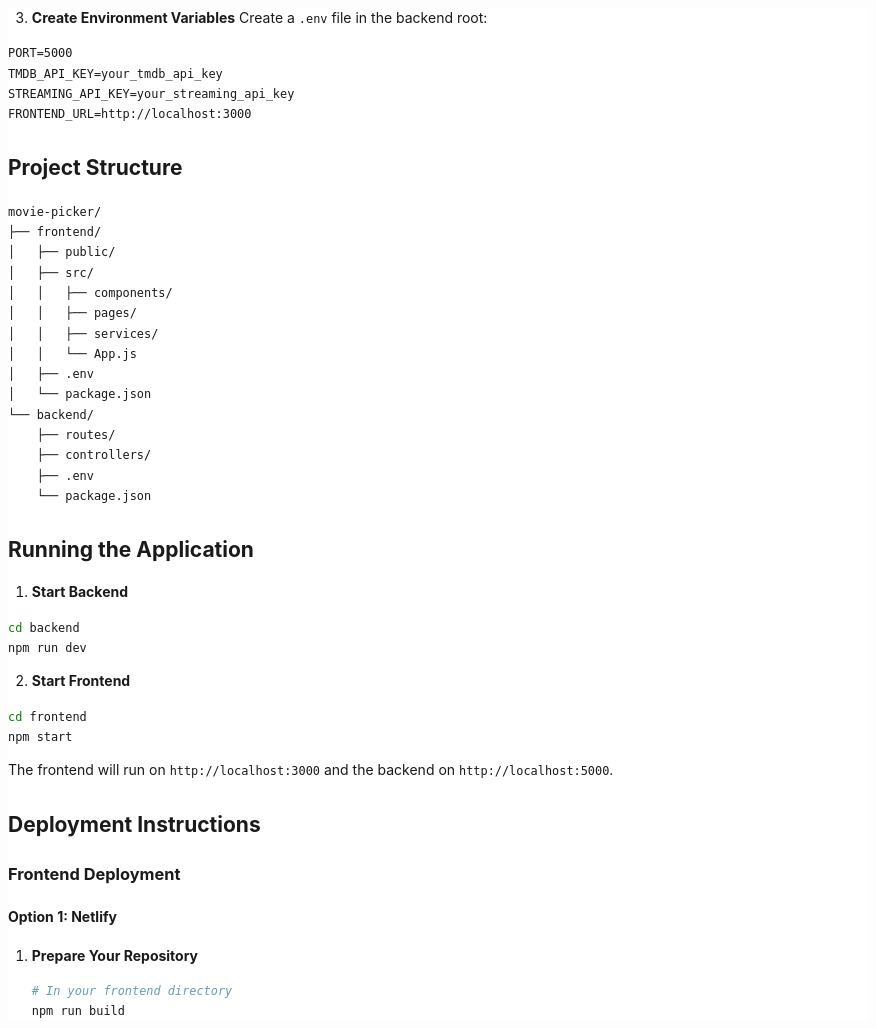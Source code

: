3. **Create Environment Variables**
Create a `.env` file in the backend root:
```
PORT=5000
TMDB_API_KEY=your_tmdb_api_key
STREAMING_API_KEY=your_streaming_api_key
FRONTEND_URL=http://localhost:3000
```

## Project Structure

```
movie-picker/
├── frontend/
│   ├── public/
│   ├── src/
│   │   ├── components/
│   │   ├── pages/
│   │   ├── services/
│   │   └── App.js
│   ├── .env
│   └── package.json
└── backend/
    ├── routes/
    ├── controllers/
    ├── .env
    └── package.json
```

## Running the Application

1. **Start Backend**
```bash
cd backend
npm run dev
```

2. **Start Frontend**
```bash
cd frontend
npm start
```

The frontend will run on `http://localhost:3000` and the backend on `http://localhost:5000`.

## Deployment Instructions

### Frontend Deployment

#### Option 1: Netlify
1. **Prepare Your Repository**
   ```bash
   # In your frontend directory
   npm run build
   ```
